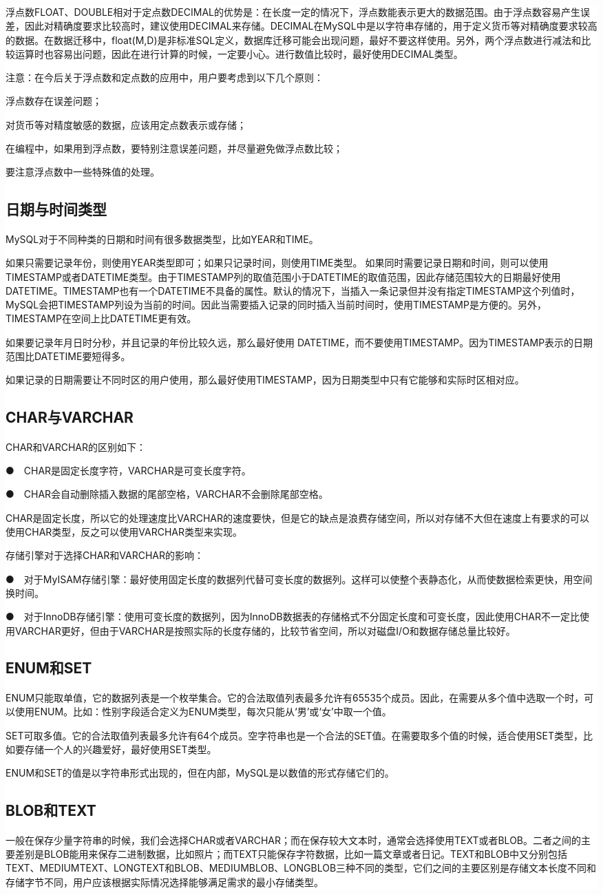 浮点数FLOAT、DOUBLE相对于定点数DECIMAL的优势是：在长度一定的情况下，浮点数能表示更大的数据范围。由于浮点数容易产生误差，因此对精确度要求比较高时，建议使用DECIMAL来存储。DECIMAL在MySQL中是以字符串存储的，用于定义货币等对精确度要求较高的数据。在数据迁移中，float(M,D)是非标准SQL定义，数据库迁移可能会出现问题，最好不要这样使用。另外，两个浮点数进行减法和比较运算时也容易出问题，因此在进行计算的时候，一定要小心。进行数值比较时，最好使用DECIMAL类型。

 

注意：在今后关于浮点数和定点数的应用中，用户要考虑到以下几个原则：

浮点数存在误差问题；

对货币等对精度敏感的数据，应该用定点数表示或存储；

在编程中，如果用到浮点数，要特别注意误差问题，并尽量避免做浮点数比较；

要注意浮点数中一些特殊值的处理。

## 日期与时间类型

MySQL对于不同种类的日期和时间有很多数据类型，比如YEAR和TIME。

如果只需要记录年份，则使用YEAR类型即可；如果只记录时间，则使用TIME类型。	如果同时需要记录日期和时间，则可以使用TIMESTAMP或者DATETIME类型。由于TIMESTAMP列的取值范围小于DATETIME的取值范围，因此存储范围较大的日期最好使用DATETIME。TIMESTAMP也有一个DATETIME不具备的属性。默认的情况下，当插入一条记录但并没有指定TIMESTAMP这个列值时，MySQL会把TIMESTAMP列设为当前的时间。因此当需要插入记录的同时插入当前时间时，使用TIMESTAMP是方便的。另外，TIMESTAMP在空间上比DATETIME更有效。

如果要记录年月日时分秒，并且记录的年份比较久远，那么最好使用 DATETIME，而不要使用TIMESTAMP。因为TIMESTAMP表示的日期范围比DATETIME要短得多。

如果记录的日期需要让不同时区的用户使用，那么最好使用TIMESTAMP，因为日期类型中只有它能够和实际时区相对应。

## CHAR与VARCHAR

CHAR和VARCHAR的区别如下：

●　CHAR是固定长度字符，VARCHAR是可变长度字符。

●　CHAR会自动删除插入数据的尾部空格，VARCHAR不会删除尾部空格。

CHAR是固定长度，所以它的处理速度比VARCHAR的速度要快，但是它的缺点是浪费存储空间，所以对存储不大但在速度上有要求的可以使用CHAR类型，反之可以使用VARCHAR类型来实现。

存储引擎对于选择CHAR和VARCHAR的影响：

●　对于MyISAM存储引擎：最好使用固定长度的数据列代替可变长度的数据列。这样可以使整个表静态化，从而使数据检索更快，用空间换时间。

●　对于InnoDB存储引擎：使用可变长度的数据列，因为InnoDB数据表的存储格式不分固定长度和可变长度，因此使用CHAR不一定比使用VARCHAR更好，但由于VARCHAR是按照实际的长度存储的，比较节省空间，所以对磁盘I/O和数据存储总量比较好。

## ENUM和SET

ENUM只能取单值，它的数据列表是一个枚举集合。它的合法取值列表最多允许有65535个成员。因此，在需要从多个值中选取一个时，可以使用ENUM。比如：性别字段适合定义为ENUM类型，每次只能从‘男’或‘女’中取一个值。

SET可取多值。它的合法取值列表最多允许有64个成员。空字符串也是一个合法的SET值。在需要取多个值的时候，适合使用SET类型，比如要存储一个人的兴趣爱好，最好使用SET类型。

ENUM和SET的值是以字符串形式出现的，但在内部，MySQL是以数值的形式存储它们的。

## BLOB和TEXT

一般在保存少量字符串的时候，我们会选择CHAR或者VARCHAR；而在保存较大文本时，通常会选择使用TEXT或者BLOB。二者之间的主要差别是BLOB能用来保存二进制数据，比如照片；而TEXT只能保存字符数据，比如一篇文章或者日记。TEXT和BLOB中又分别包括TEXT、MEDIUMTEXT、LONGTEXT和BLOB、MEDIUMBLOB、LONGBLOB三种不同的类型，它们之间的主要区别是存储文本长度不同和存储字节不同，用户应该根据实际情况选择能够满足需求的最小存储类型。
